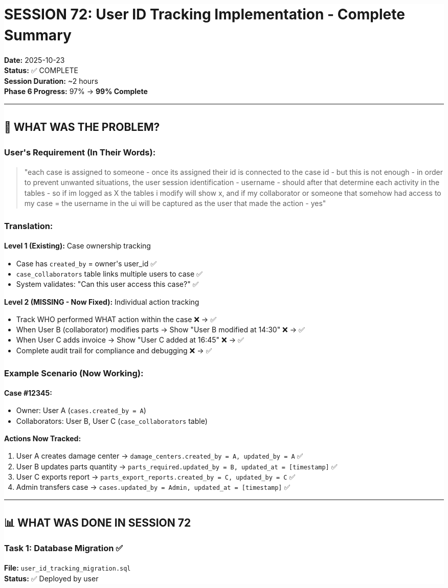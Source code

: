 # SESSION 72: User ID Tracking Implementation - Complete Summary

**Date:** 2025-10-23  
**Status:** ✅ COMPLETE  
**Session Duration:** ~2 hours  
**Phase 6 Progress:** 97% → **99% Complete**

---

## 🎯 WHAT WAS THE PROBLEM?

### User's Requirement (In Their Words):
> "each case is assigned to someone - once its assigned their id is connected to the case id - but this is not enough - in order to prevent unwanted situations, the user session identification - username - should after that determine each activity in the tables - so if im logged as X the tables i modify will show x, and if my collaborator or someone that somehow had access to my case = the username in the ui will be captured as the user that made the action - yes"

### Translation:
**Level 1 (Existing):** Case ownership tracking  
- Case has `created_by` = owner's user_id ✅  
- `case_collaborators` table links multiple users to case ✅  
- System validates: "Can this user access this case?" ✅

**Level 2 (MISSING - Now Fixed):** Individual action tracking  
- Track WHO performed WHAT action within the case ❌ → ✅  
- When User B (collaborator) modifies parts → Show "User B modified at 14:30" ❌ → ✅  
- When User C adds invoice → Show "User C added at 16:45" ❌ → ✅  
- Complete audit trail for compliance and debugging ❌ → ✅

### Example Scenario (Now Working):
**Case #12345:**
- Owner: User A (`cases.created_by = A`)
- Collaborators: User B, User C (`case_collaborators` table)

**Actions Now Tracked:**
1. User A creates damage center → `damage_centers.created_by = A, updated_by = A` ✅
2. User B updates parts quantity → `parts_required.updated_by = B, updated_at = [timestamp]` ✅
3. User C exports report → `parts_export_reports.created_by = C, updated_by = C` ✅
4. Admin transfers case → `cases.updated_by = Admin, updated_at = [timestamp]` ✅

---

## 📊 WHAT WAS DONE IN SESSION 72

### Task 1: Database Migration ✅
**File:** `user_id_tracking_migration.sql`  
**Status:** ✅ Deployed by user
